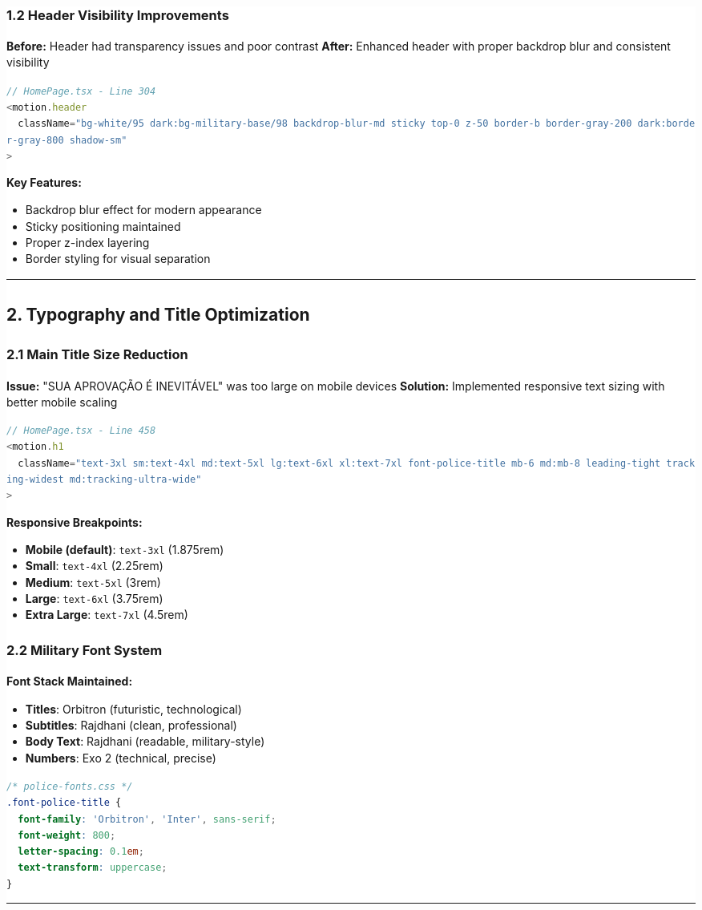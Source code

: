 ### 1.2 Header Visibility Improvements

**Before:** Header had transparency issues and poor contrast
**After:** Enhanced header with proper backdrop blur and consistent visibility

```typescript
// HomePage.tsx - Line 304
<motion.header 
  className="bg-white/95 dark:bg-military-base/98 backdrop-blur-md sticky top-0 z-50 border-b border-gray-200 dark:border-gray-800 shadow-sm"
>
```

**Key Features:**
- Backdrop blur effect for modern appearance
- Sticky positioning maintained
- Proper z-index layering
- Border styling for visual separation

---

## 2. Typography and Title Optimization

### 2.1 Main Title Size Reduction

**Issue:** "SUA APROVAÇÃO É INEVITÁVEL" was too large on mobile devices
**Solution:** Implemented responsive text sizing with better mobile scaling

```typescript
// HomePage.tsx - Line 458
<motion.h1
  className="text-3xl sm:text-4xl md:text-5xl lg:text-6xl xl:text-7xl font-police-title mb-6 md:mb-8 leading-tight tracking-widest md:tracking-ultra-wide"
>
```

**Responsive Breakpoints:**
- **Mobile (default)**: `text-3xl` (1.875rem)
- **Small**: `text-4xl` (2.25rem)
- **Medium**: `text-5xl` (3rem)
- **Large**: `text-6xl` (3.75rem)
- **Extra Large**: `text-7xl` (4.5rem)

### 2.2 Military Font System

**Font Stack Maintained:**
- **Titles**: Orbitron (futuristic, technological)
- **Subtitles**: Rajdhani (clean, professional)
- **Body Text**: Rajdhani (readable, military-style)
- **Numbers**: Exo 2 (technical, precise)

```css
/* police-fonts.css */
.font-police-title {
  font-family: 'Orbitron', 'Inter', sans-serif;
  font-weight: 800;
  letter-spacing: 0.1em;
  text-transform: uppercase;
}
```

---